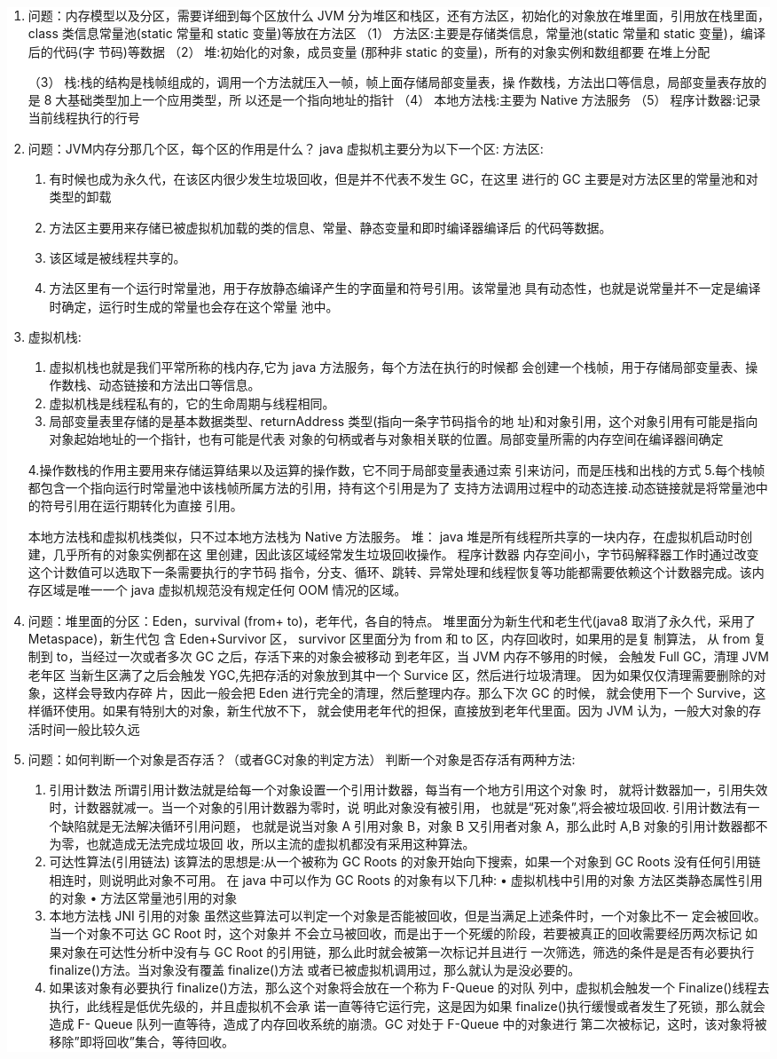 1. 问题：内存模型以及分区，需要详细到每个区放什么
   JVM 分为堆区和栈区，还有方法区，初始化的对象放在堆里面，引用放在栈里面， class 类信息常量池(static 常量和 static 变量)等放在方法区
    （1） 方法区:主要是存储类信息，常量池(static 常量和 static 变量)，编译后的代码(字 节码)等数据
    （2） 堆:初始化的对象，成员变量 (那种非 static 的变量)，所有的对象实例和数组都要 在堆上分配

   （3） 栈:栈的结构是栈帧组成的，调用一个方法就压入一帧，帧上面存储局部变量表，操 作数栈，方法出口等信息，局部变量表存放的是 8 大基础类型加上一个应用类型，所 以还是一个指向地址的指针
    （4） 本地方法栈:主要为 Native 方法服务
    （5） 程序计数器:记录当前线程执行的行号

1. 问题：JVM内存分那几个区，每个区的作用是什么？
    java 虚拟机主要分为以下一个区:
    方法区:

    1. 有时候也成为永久代，在该区内很少发生垃圾回收，但是并不代表不发生 GC，在这里 进行的 GC 主要是对方法区里的常量池和对类型的卸载

   2. 方法区主要用来存储已被虚拟机加载的类的信息、常量、静态变量和即时编译器编译后 的代码等数据。
    3. 该区域是被线程共享的。
    4. 方法区里有一个运行时常量池，用于存放静态编译产生的字面量和符号引用。该常量池 具有动态性，也就是说常量并不一定是编译时确定，运行时生成的常量也会存在这个常量 池中。

 1. 虚拟机栈:
    1. 虚拟机栈也就是我们平常所称的栈内存,它为 java 方法服务，每个方法在执行的时候都
     会创建一个栈帧，用于存储局部变量表、操作数栈、动态链接和方法出口等信息。
    2. 虚拟机栈是线程私有的，它的生命周期与线程相同。
    3. 局部变量表里存储的是基本数据类型、returnAddress 类型(指向一条字节码指令的地 址)和对象引用，这个对象引用有可能是指向对象起始地址的一个指针，也有可能是代表 对象的句柄或者与对象相关联的位置。局部变量所需的内存空间在编译器间确定

    4.操作数栈的作用主要用来存储运算结果以及运算的操作数，它不同于局部变量表通过索 引来访问，而是压栈和出栈的方式 5.每个栈帧都包含一个指向运行时常量池中该栈帧所属方法的引用，持有这个引用是为了 支持方法调用过程中的动态连接.动态链接就是将常量池中的符号引用在运行期转化为直接 引用。

    本地方法栈和虚拟机栈类似，只不过本地方法栈为 Native 方法服务。
    堆：
    java 堆是所有线程所共享的一块内存，在虚拟机启动时创建，几乎所有的对象实例都在这 里创建，因此该区域经常发生垃圾回收操作。
    程序计数器 内存空间小，字节码解释器工作时通过改变这个计数值可以选取下一条需要执行的字节码 指令，分支、循环、跳转、异常处理和线程恢复等功能都需要依赖这个计数器完成。该内 存区域是唯一一个 java 虚拟机规范没有规定任何 OOM 情况的区域。

1. 问题：堆里面的分区：Eden，survival (from+ to)，老年代，各自的特点。
   堆里面分为新生代和老生代(java8 取消了永久代，采用了 Metaspace)，新生代包 含 Eden+Survivor 区，
   survivor 区里面分为 from 和 to 区，内存回收时，如果用的是复 制算法，
   从 from 复制到 to，当经过一次或者多次 GC 之后，存活下来的对象会被移动 到老年区，当 JVM 内存不够用的时候，
   会触发 Full GC，清理 JVM 老年区 当新生区满了之后会触发 YGC,先把存活的对象放到其中一个 Survice 区，然后进行垃圾清理。
   因为如果仅仅清理需要删除的对象，这样会导致内存碎 片，因此一般会把 Eden 进行完全的清理，然后整理内存。那么下次 GC 的时候， 
   就会使用下一个 Survive，这样循环使用。如果有特别大的对象，新生代放不下， 就会使用老年代的担保，直接放到老年代里面。因为 JVM 认为，一般大对象的存 活时间一般比较久远

1. 问题：如何判断一个对象是否存活？（或者GC对象的判定方法）
   判断一个对象是否存活有两种方法:
   1. 引用计数法 所谓引用计数法就是给每一个对象设置一个引用计数器，每当有一个地方引用这个对象 时，
   就将计数器加一，引用失效时，计数器就减一。当一个对象的引用计数器为零时，说 明此对象没有被引用，
   也就是“死对象”,将会被垃圾回收. 引用计数法有一个缺陷就是无法解决循环引用问题，
   也就是说当对象 A 引用对象 B，对象 B 又引用者对象 A，那么此时 A,B 
   对象的引用计数器都不为零，也就造成无法完成垃圾回 收，所以主流的虚拟机都没有采用这种算法。
   2. 可达性算法(引用链法)
     该算法的思想是:从一个被称为 GC Roots 的对象开始向下搜索，如果一个对象到 GC Roots 没有任何引用链相连时，则说明此对象不可用。
     在 java 中可以作为 GC Roots 的对象有以下几种: • 虚拟机栈中引用的对象
     方法区类静态属性引用的对象 • 方法区常量池引用的对象
   3. 本地方法栈 JNI 引用的对象 虽然这些算法可以判定一个对象是否能被回收，但是当满足上述条件时，一个对象比不一 定会被回收。当一个对象不可达 GC Root 时，这个对象并 不会立马被回收，而是出于一个死缓的阶段，若要被真正的回收需要经历两次标记 如果对象在可达性分析中没有与 GC Root 的引用链，那么此时就会被第一次标记并且进行 一次筛选，筛选的条件是是否有必要执行 finalize()方法。当对象没有覆盖 finalize()方法
     或者已被虚拟机调用过，那么就认为是没必要的。
   4. 如果该对象有必要执行 finalize()方法，那么这个对象将会放在一个称为 F-Queue 的对队 列中，虚拟机会触发一个 Finalize()线程去执行，此线程是低优先级的，并且虚拟机不会承 诺一直等待它运行完，这是因为如果 finalize()执行缓慢或者发生了死锁，那么就会造成 F- Queue 队列一直等待，造成了内存回收系统的崩溃。GC 对处于 F-Queue 中的对象进行 第二次被标记，这时，该对象将被移除”即将回收”集合，等待回收。
